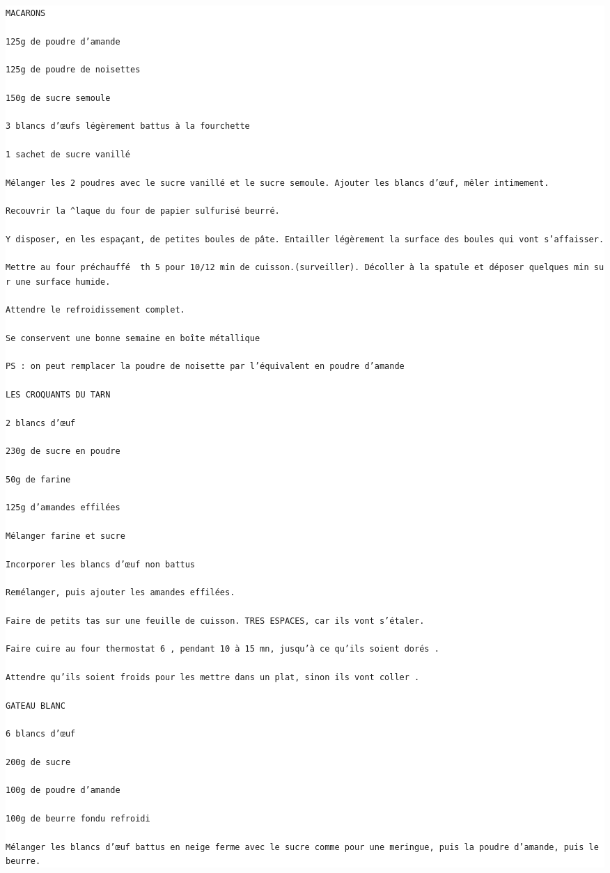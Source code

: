 ```
MACARONS

125g de poudre d’amande

125g de poudre de noisettes

150g de sucre semoule

3 blancs d’œufs légèrement battus à la fourchette

1 sachet de sucre vanillé

Mélanger les 2 poudres avec le sucre vanillé et le sucre semoule. Ajouter les blancs d’œuf, mêler intimement.

Recouvrir la ^laque du four de papier sulfurisé beurré.

Y disposer, en les espaçant, de petites boules de pâte. Entailler légèrement la surface des boules qui vont s’affaisser.

Mettre au four préchauffé  th 5 pour 10/12 min de cuisson.(surveiller). Décoller à la spatule et déposer quelques min sur une surface humide.

Attendre le refroidissement complet.

Se conservent une bonne semaine en boîte métallique

PS : on peut remplacer la poudre de noisette par l’équivalent en poudre d’amande

LES CROQUANTS DU TARN

2 blancs d’œuf

230g de sucre en poudre

50g de farine

125g d’amandes effilées

Mélanger farine et sucre

Incorporer les blancs d’œuf non battus

Remélanger, puis ajouter les amandes effilées.

Faire de petits tas sur une feuille de cuisson. TRES ESPACES, car ils vont s’étaler.

Faire cuire au four thermostat 6 , pendant 10 à 15 mn, jusqu’à ce qu’ils soient dorés .

Attendre qu’ils soient froids pour les mettre dans un plat, sinon ils vont coller .

GATEAU BLANC

6 blancs d’œuf

200g de sucre

100g de poudre d’amande

100g de beurre fondu refroidi

Mélanger les blancs d’œuf battus en neige ferme avec le sucre comme pour une meringue, puis la poudre d’amande, puis le beurre.
```